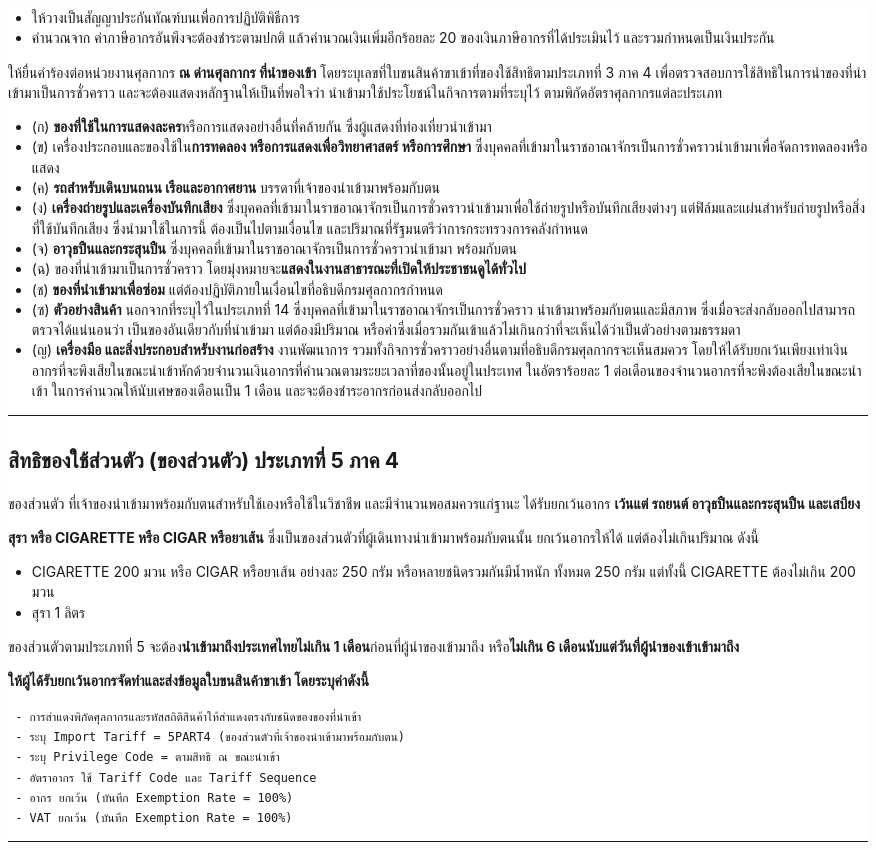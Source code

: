 - ให้วางเป็นสัญญาประกันทัณฑ์บนเพื่อการปฏิบัติพิธีการ 
- คำนวณจาก ค่าภาษีอากรอันพึงจะต้องชำระตามปกติ แล้วคำนวณเงินเพิ่มอีกร้อยละ 20 ของเงินภาษีอากรที่ได้ประเมินไว้ และรวมกำหนดเป็นเงินประกัน 

ให้ยื่นคำร้องต่อหน่วยงานศุลกากร **ณ ด่านศุลกากร ที่นำของเข้า** โดยระบุเลขที่ใบขนสินค้าขาเข้าที่ของใช้สิทธิตามประเภทที่ 3 ภาค 4 เพื่อตรวจสอบการใช้สิทธิในการนำของที่นำเข้ามาเป็นการชั่วคราว และจะต้องแสดงหลักฐานให้เป็นที่พอใจว่า นำเข้ามาใช้ประโยชน์ในกิจการตามที่ระบุไว้ ตามพิกัดอัตราศุลกากรแต่ละประเภท

- (ก) **ของที่ใช้ในการแสดงละคร**หรือการแสดงอย่างอื่นที่คล้ายกัน ซึ่งผู้แสดงที่ท่องเที่ยวนำเข้ามา
- (ข) เครื่องประกอบและของใช้ใน**การทดลอง หรือการแสดงเพื่อวิทยาศาสตร์ หรือการศึกษา** ซึ่งบุคคลที่เข้ามาในราชอาณาจักรเป็นการชั่วคราวนำเข้ามาเพื่อจัดการทดลองหรือแสดง
- (ค) **รถสำหรับเดินบนถนน เรือและอากาศยาน** บรรดาที่เจ้าของนำเข้ามาพร้อมกับตน
- (ง) **เครื่องถ่ายรูปและเครื่องบันทึกเสียง** ซึ่งบุคคลที่เข้ามาในราชอาณาจักรเป็นการชั่วคราวนำเข้ามาเพื่อใช้ถ่ายรูปหรือบันทึกเสียงต่างๆ แต่ฟิล์มและแผ่นสำหรับถ่ายรูปหรือสิ่งที่ใช้บันทึกเสียง ซึ่งนำมาใช้ในการนี้ ต้องเป็นไปตามเงื่อนไข และปริมาณที่รัฐมนตรีว่าการกระทรวงการคลังกำหนด 
- (จ) **อาวุธปืนและกระสุนปืน** ซึ่งบุคคลที่เข้ามาในราชอาณาจักรเป็นการชั่วคราวนำเข้ามา  พร้อมกับตน
- (ฉ) ของที่นำเข้ามาเป็นการชั่วคราว  โดยมุ่งหมายจะ**แสดงในงานสาธารณะที่เปิดให้ประชาชนดูได้ทั่วไป**
- (ช) **ของที่นำเข้ามาเพื่อซ่อม** แต่ต้องปฏิบัติภายในเงื่อนไขที่อธิบดีกรมศุลกากรกำหนด
- (ซ) **ตัวอย่างสินค้า** นอกจากที่ระบุไว้ในประเภทที่ 14 ซึ่งบุคคลที่เข้ามาในราชอาณาจักรเป็นการชั่วคราว นำเข้ามาพร้อมกับตนและมีสภาพ ซึ่งเมื่อจะส่งกลับออกไปสามารถตรวจได้แน่นอนว่า เป็นของอันเดียวกับที่นำเข้ามา แต่ต้องมีปริมาณ หรือค่าซึ่งเมื่อรวมกันเข้าแล้วไม่เกินกว่าที่จะเห็นได้ว่าเป็นตัวอย่างตามธรรมดา
- (ญ) **เครื่องมือ และสิ่งประกอบสำหรับงานก่อสร้าง** งานพัฒนาการ รวมทั้งกิจการชั่วคราวอย่างอื่นตามที่อธิบดีกรมศุลกากรจะเห็นสมควร โดยให้ได้รับยกเว้นเพียงเท่าเงินอากรที่จะพึงเสียในขณะนำเข้าหักด้วยจำนวนเงินอากรที่คำนวณตามระยะเวลาที่ของนั้นอยู่ในประเทศ ในอัตราร้อยละ 1 ต่อเดือนของจำนวนอากรที่จะพึงต้องเสียในขณะนำเข้า ในการคำนวณให้นับเศษของเดือนเป็น 1 เดือน และจะต้องชำระอากรก่อนส่งกลับออกไป
---

## สิทธิของใช้ส่วนตัว (ของส่วนตัว) ประเภทที่ 5 ภาค 4 

ของส่วนตัว ที่เจ้าของนำเข้ามาพร้อมกับตนสำหรับใช้เองหรือใช้ในวิชาชีพ และมีจำนวนพอสมควรแก่ฐานะ ได้รับยกเว้นอากร **เว้นแต่ รถยนต์ อาวุธปืนและกระสุนปืน และเสบียง**

**สุรา หรือ CIGARETTE หรือ CIGAR หรือยาเส้น** ซึ่งเป็นของส่วนตัวที่ผู้เดินทางนำเข้ามาพร้อมกับตนนั้น ยกเว้นอากรให้ได้ แต่ต้องไม่เกินปริมาณ ดังนี้

-  CIGARETTE 200 มวน หรือ CIGAR หรือยาเส้น อย่างละ 250 กรัม หรือหลายชนิดรวมกันมีน้ำหนัก ทั้งหมด 250 กรัม แต่ทั้งนี้ CIGARETTE ต้องไม่เกิน 200 มวน 
-  สุรา 1 ลิตร   

ของส่วนตัวตามประเภทที่ 5 จะต้อง**นำเข้ามาถึงประเทศไทยไม่เกิน 1 เดือน**ก่อนที่ผู้นำของเข้ามาถึง หรือ**ไม่เกิน 6 เดือนนับแต่วันที่ผู้นำของเข้าเข้ามาถึง**

**ให้ผู้ได้รับยกเว้นอากรจัดทำและส่งข้อมูลใบขนสินค้าขาเข้า โดยระบุค่าดังนี้**
```
 - การสำแดงพิกัดศุลกากรและรหัสสถิติสินค้าให้สำแดงตรงกับชนิดของของที่นำเข้า 
 - ระบุ Import Tariff = 5PART4 (ของส่วนตัวที่เจ้าของนำเข้ามาพร้อมกับตน)
 - ระบุ Privilege Code = ตามสิทธิ ณ ขณะนำเข้า 
 - อัตราอากร ใช้ Tariff Code และ Tariff Sequence 
 - อากร ยกเว้น (บันทึก Exemption Rate = 100%)
 - VAT ยกเว้น (บันทึก Exemption Rate = 100%)
```
---
